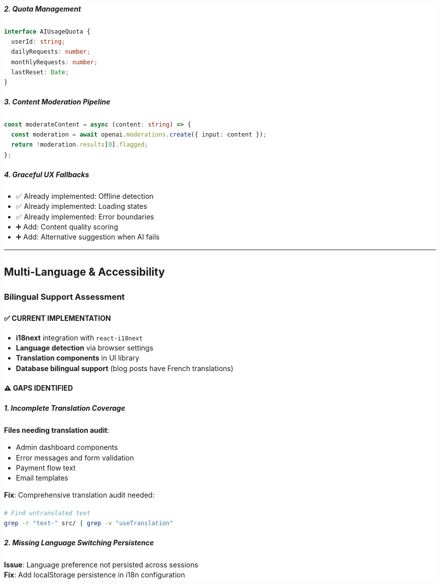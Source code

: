 ##### 2. Quota Management
```typescript
interface AIUsageQuota {
  userId: string;
  dailyRequests: number;
  monthlyRequests: number;
  lastReset: Date;
}
```

##### 3. Content Moderation Pipeline
```typescript
const moderateContent = async (content: string) => {
  const moderation = await openai.moderations.create({ input: content });
  return !moderation.results[0].flagged;
};
```

##### 4. Graceful UX Fallbacks
- ✅ Already implemented: Offline detection
- ✅ Already implemented: Loading states
- ✅ Already implemented: Error boundaries
- ➕ Add: Content quality scoring
- ➕ Add: Alternative suggestion when AI fails

---

## Multi-Language & Accessibility

### Bilingual Support Assessment

#### ✅ CURRENT IMPLEMENTATION
- **i18next** integration with `react-i18next`
- **Language detection** via browser settings
- **Translation components** in UI library
- **Database bilingual support** (blog posts have French translations)

#### ⚠️ GAPS IDENTIFIED

##### 1. Incomplete Translation Coverage
**Files needing translation audit**:
- Admin dashboard components
- Error messages and form validation
- Payment flow text
- Email templates

**Fix**: Comprehensive translation audit needed:
```bash
# Find untranslated text
grep -r "text-" src/ | grep -v "useTranslation"
```

##### 2. Missing Language Switching Persistence
**Issue**: Language preference not persisted across sessions  
**Fix**: Add localStorage persistence in i18n configuration

